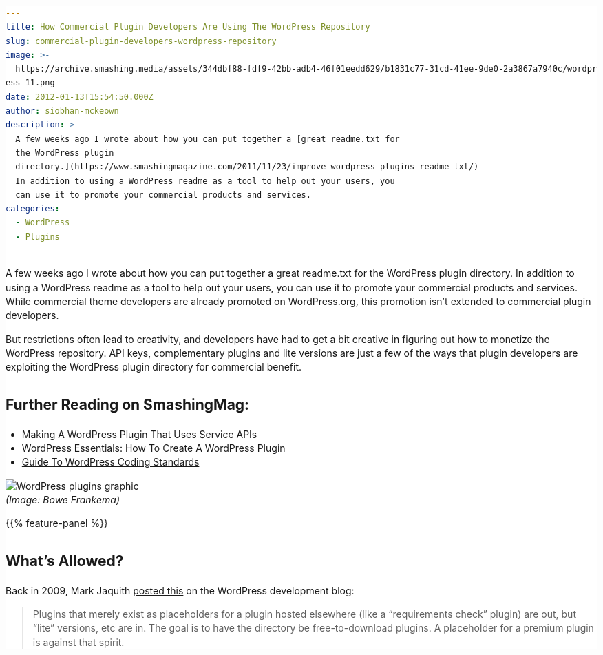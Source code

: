 ```yaml
---
title: How Commercial Plugin Developers Are Using The WordPress Repository
slug: commercial-plugin-developers-wordpress-repository
image: >-
  https://archive.smashing.media/assets/344dbf88-fdf9-42bb-adb4-46f01eedd629/b1831c77-31cd-41ee-9de0-2a3867a7940c/wordpress-11.png
date: 2012-01-13T15:54:50.000Z
author: siobhan-mckeown
description: >-
  A few weeks ago I wrote about how you can put together a [great readme.txt for
  the WordPress plugin
  directory.](https://www.smashingmagazine.com/2011/11/23/improve-wordpress-plugins-readme-txt/)
  In addition to using a WordPress readme as a tool to help out your users, you
  can use it to promote your commercial products and services.
categories:
  - WordPress
  - Plugins
---
```

A few weeks ago I wrote about how you can put together a <a href="https://www.smashingmagazine.com/2011/11/23/improve-wordpress-plugins-readme-txt/">great readme.txt for the WordPress plugin directory.</a> In addition to using a WordPress readme as a tool to help out your users, you can use it to promote your commercial products and services. While commercial theme developers are already promoted on WordPress.org, this promotion isn’t extended to commercial plugin developers.

But restrictions often lead to creativity, and developers have had to get a bit creative in figuring out how to monetize the WordPress repository. API keys, complementary plugins and lite versions are just a few of the ways that plugin developers are exploiting the WordPress plugin directory for commercial benefit.</p>

## <span class="rh">Further Reading</span> on SmashingMag:

*   [Making A WordPress Plugin That Uses Service APIs](https://www.smashingmagazine.com/2016/03/making-a-wordpress-plugin-that-uses-service-apis/)
*   [WordPress Essentials: How To Create A WordPress Plugin](https://www.smashingmagazine.com/2011/09/how-to-create-a-wordpress-plugin/)
*   [Guide To WordPress Coding Standards](https://www.smashingmagazine.com/2012/07/guide-wordpress-coding-standards/)

<img loading="lazy" decoding="async"  title="WordPress Repository Plugins" src="https://archive.smashing.media/assets/344dbf88-fdf9-42bb-adb4-46f01eedd629/1bd22f46-4725-48fe-9ad3-9b0466d2d6de/siobhan-plugins-new.jpg" alt="WordPress plugins graphic" width="500" height="383" /><br>
<em>(Image: Bowe Frankema)</em>

{{% feature-panel %}}

## What’s Allowed?

Back in 2009, Mark Jaquith <a href="https://wpdevel.wordpress.com/2009/08/31/agenda-for-20090903-dev-chat-discus/">posted this</a> on the WordPress development blog:
<blockquote>Plugins that merely exist as placeholders for a plugin hosted elsewhere (like a “requirements check” plugin) are out, but “lite” versions, etc are in. The goal is to have the directory be free-to-download plugins. A placeholder for a premium plugin is against that spirit.</blockquote>
